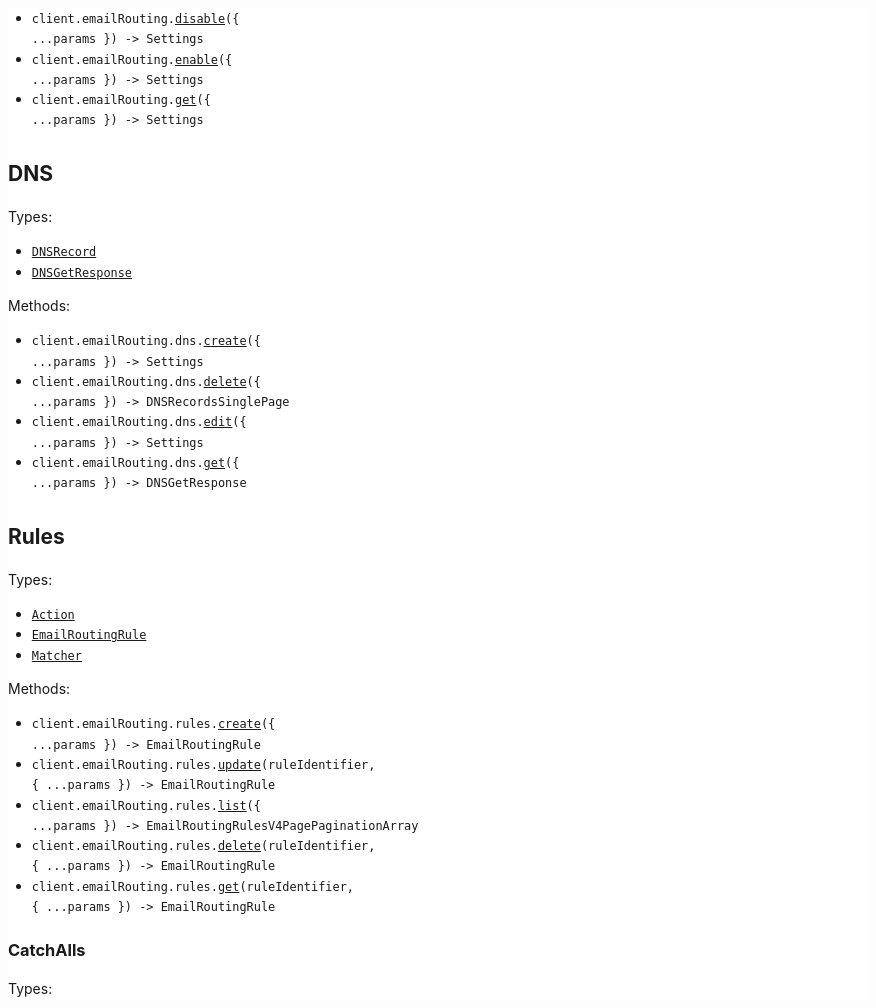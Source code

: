 - <code title="post /zones/{zone_id}/email/routing/disable">client.emailRouting.<a href="./src/resources/email-routing/email-routing.ts">disable</a>({ ...params }) -> Settings</code>
- <code title="post /zones/{zone_id}/email/routing/enable">client.emailRouting.<a href="./src/resources/email-routing/email-routing.ts">enable</a>({ ...params }) -> Settings</code>
- <code title="get /zones/{zone_id}/email/routing">client.emailRouting.<a href="./src/resources/email-routing/email-routing.ts">get</a>({ ...params }) -> Settings</code>

## DNS

Types:

- <code><a href="./src/resources/email-routing/dns.ts">DNSRecord</a></code>
- <code><a href="./src/resources/email-routing/dns.ts">DNSGetResponse</a></code>

Methods:

- <code title="post /zones/{zone_id}/email/routing/dns">client.emailRouting.dns.<a href="./src/resources/email-routing/dns.ts">create</a>({ ...params }) -> Settings</code>
- <code title="delete /zones/{zone_id}/email/routing/dns">client.emailRouting.dns.<a href="./src/resources/email-routing/dns.ts">delete</a>({ ...params }) -> DNSRecordsSinglePage</code>
- <code title="patch /zones/{zone_id}/email/routing/dns">client.emailRouting.dns.<a href="./src/resources/email-routing/dns.ts">edit</a>({ ...params }) -> Settings</code>
- <code title="get /zones/{zone_id}/email/routing/dns">client.emailRouting.dns.<a href="./src/resources/email-routing/dns.ts">get</a>({ ...params }) -> DNSGetResponse</code>

## Rules

Types:

- <code><a href="./src/resources/email-routing/rules/rules.ts">Action</a></code>
- <code><a href="./src/resources/email-routing/rules/rules.ts">EmailRoutingRule</a></code>
- <code><a href="./src/resources/email-routing/rules/rules.ts">Matcher</a></code>

Methods:

- <code title="post /zones/{zone_id}/email/routing/rules">client.emailRouting.rules.<a href="./src/resources/email-routing/rules/rules.ts">create</a>({ ...params }) -> EmailRoutingRule</code>
- <code title="put /zones/{zone_id}/email/routing/rules/{rule_identifier}">client.emailRouting.rules.<a href="./src/resources/email-routing/rules/rules.ts">update</a>(ruleIdentifier, { ...params }) -> EmailRoutingRule</code>
- <code title="get /zones/{zone_id}/email/routing/rules">client.emailRouting.rules.<a href="./src/resources/email-routing/rules/rules.ts">list</a>({ ...params }) -> EmailRoutingRulesV4PagePaginationArray</code>
- <code title="delete /zones/{zone_id}/email/routing/rules/{rule_identifier}">client.emailRouting.rules.<a href="./src/resources/email-routing/rules/rules.ts">delete</a>(ruleIdentifier, { ...params }) -> EmailRoutingRule</code>
- <code title="get /zones/{zone_id}/email/routing/rules/{rule_identifier}">client.emailRouting.rules.<a href="./src/resources/email-routing/rules/rules.ts">get</a>(ruleIdentifier, { ...params }) -> EmailRoutingRule</code>

### CatchAlls

Types:
